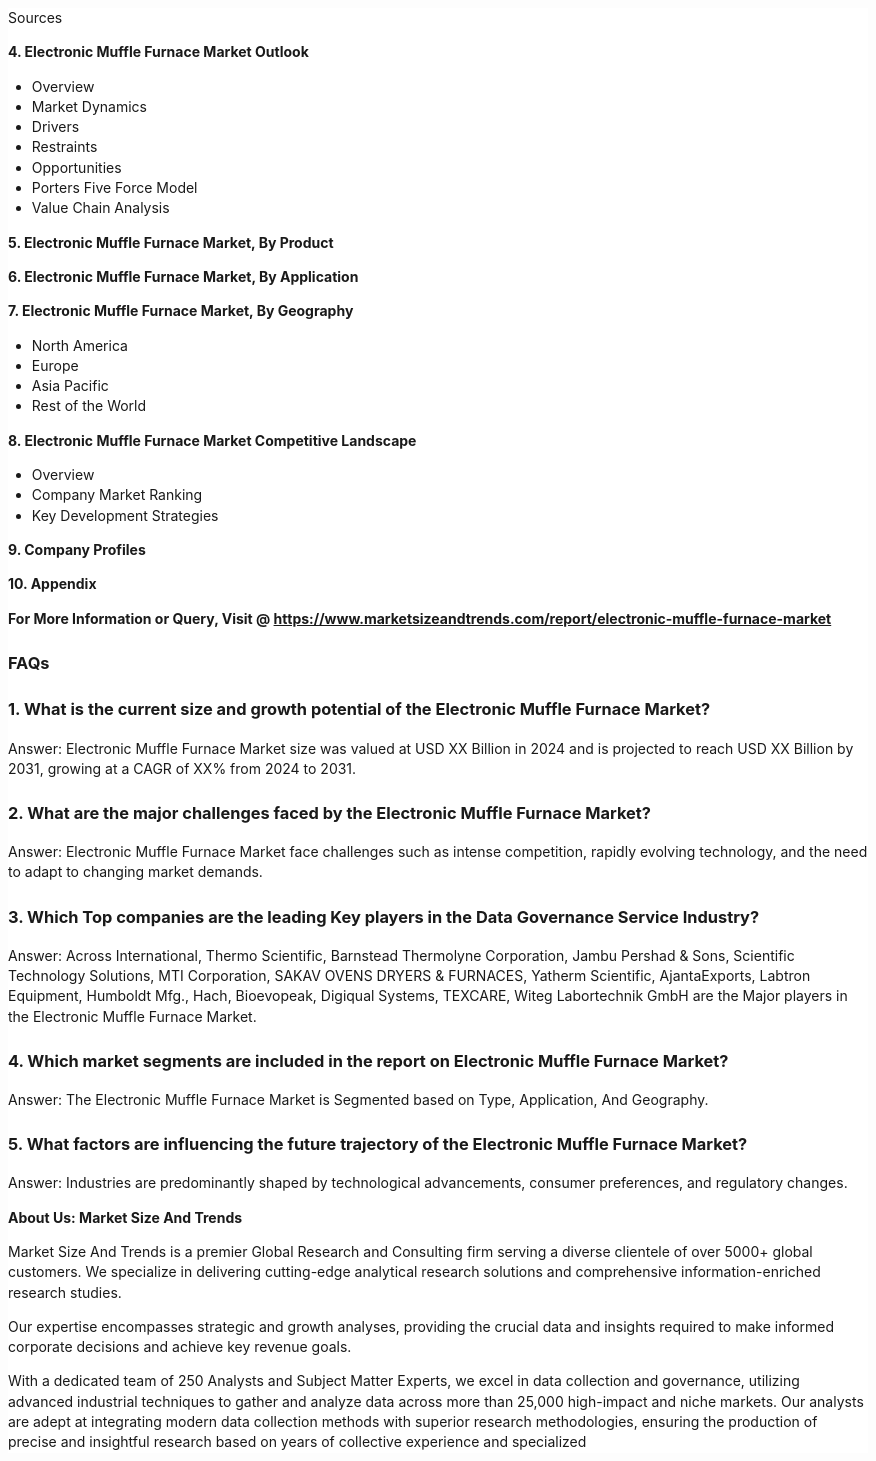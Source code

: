 Sources</span></li></ul></div><div class="" data-test-id=""><p><strong><span class="">4. Electronic Muffle Furnace Market Outlook</span></strong></p></div><div class="" data-test-id=""><ul><li><span class="">Overview</span></li><li><span class="">Market Dynamics</span></li><li><span class="">Drivers</span></li><li><span class="">Restraints</span></li><li><span class="">Opportunities</span></li><li><span class="">Porters Five Force Model</span></li><li><span class="">Value Chain Analysis</span></li></ul></div><div class="" data-test-id=""><p><strong><span class="">5. Electronic Muffle Furnace Market, By Product</span></strong></p></div><div class="" data-test-id=""><p><strong><span class="">6. Electronic Muffle Furnace Market, By Application</span></strong></p></div><div class="" data-test-id=""><p><strong><span class="">7. Electronic Muffle Furnace Market, By Geography</span></strong></p></div><div class="" data-test-id=""><ul><li><span class="">North America</span></li><li><span class="">Europe</span></li><li><span class="">Asia Pacific</span></li><li><span class="">Rest of the World</span></li></ul></div><div class="" data-test-id=""><p><strong><span class="">8. Electronic Muffle Furnace Market Competitive Landscape</span></strong></p></div><div class="" data-test-id=""><ul><li><span class="">Overview</span></li><li><span class="">Company Market Ranking</span></li><li><span class="">Key Development Strategies</span></li></ul></div><div class="" data-test-id=""><p><strong><span class="">9. Company Profiles</span></strong></p></div><div class="" data-test-id=""><p><strong><span class="">10. Appendix</span></strong></p></div><div class="" data-test-id=""><p><strong><span class="">For More Information or Query, Visit @ <a href="https://www.marketsizeandtrends.com/report/electronic-muffle-furnace-market" target="_blank">https://www.marketsizeandtrends.com/report/electronic-muffle-furnace-market</a></span></strong></p></div><div class="" data-test-id=""><div class="article-main__content" data-test-id="publishing-text-block"><h3><strong><span class="">FAQs</span></strong></h3></div><div class="article-main__content" data-test-id="publishing-text-block"><h3><span class="">1. What is the current size and growth potential of the Electronic Muffle Furnace Market?</span></h3></div><div class="article-main__content" data-test-id="publishing-text-block"><p><span class="font-[700]">Answer</span><span class="">: Electronic Muffle Furnace Market size was valued at USD XX Billion in 2024 and is projected to reach USD XX Billion by 2031, growing at a CAGR of XX% from 2024 to 2031.</span></p></div><div class="article-main__content" data-test-id="publishing-text-block"><h3><span class="">2. What are the major challenges faced by the Electronic Muffle Furnace Market?</span></h3></div><div class="article-main__content" data-test-id="publishing-text-block"><p><span class="font-[700]">Answer</span><span class="">: Electronic Muffle Furnace Market face challenges such as intense competition, rapidly evolving technology, and the need to adapt to changing market demands.</span></p></div><div class="article-main__content" data-test-id="publishing-text-block"><h3><span class="">3. Which Top companies are the leading Key players in the Data Governance Service Industry?</span></h3></div><div class="article-main__content" data-test-id="publishing-text-block"><p><span class="font-[700]">Answer</span><span class="">: Across International, Thermo Scientific, Barnstead Thermolyne Corporation, Jambu Pershad & Sons, Scientific Technology Solutions, MTI Corporation, SAKAV OVENS DRYERS & FURNACES, Yatherm Scientific, AjantaExports, Labtron Equipment, Humboldt Mfg., Hach, Bioevopeak, Digiqual Systems, TEXCARE, Witeg Labortechnik GmbH are the Major players in the Electronic Muffle Furnace Market.</span></p></div><div class="article-main__content" data-test-id="publishing-text-block"><h3><span class="">4. Which market segments are included in the report on Electronic Muffle Furnace Market?</span></h3></div><div class="article-main__content" data-test-id="publishing-text-block"><p><span class="font-[700]">Answer</span><span class="">: The Electronic Muffle Furnace Market is Segmented based on Type, Application, And Geography.</span></p></div><div class="article-main__content" data-test-id="publishing-text-block"><h3><span class="">5. What factors are influencing the future trajectory of the Electronic Muffle Furnace Market?</span></h3></div><div class="article-main__content" data-test-id="publishing-text-block"><p><span class="font-[700]">Answer:</span><span class="">&nbsp;Industries are predominantly shaped by technological advancements, consumer preferences, and regulatory changes.</span></p></div><p><strong><span class="">About Us: Market Size And Trends</span></strong></p></div><div class="" data-test-id=""><p><span class="">Market Size And Trends is a premier Global Research and Consulting firm serving a diverse clientele of over 5000+ global customers. We specialize in delivering cutting-edge analytical research solutions and comprehensive information-enriched research studies.</span></p></div><div class="" data-test-id=""><p><span class="">Our expertise encompasses strategic and growth analyses, providing the crucial data and insights required to make informed corporate decisions and achieve key revenue goals.</span></p></div><div class="" data-test-id=""><p><span class="">With a dedicated team of 250 Analysts and Subject Matter Experts, we excel in data collection and governance, utilizing advanced industrial techniques to gather and analyze data across more than 25,000 high-impact and niche markets. Our analysts are adept at integrating modern data collection methods with superior research methodologies, ensuring the production of precise and insightful research based on years of collective experience and specialized